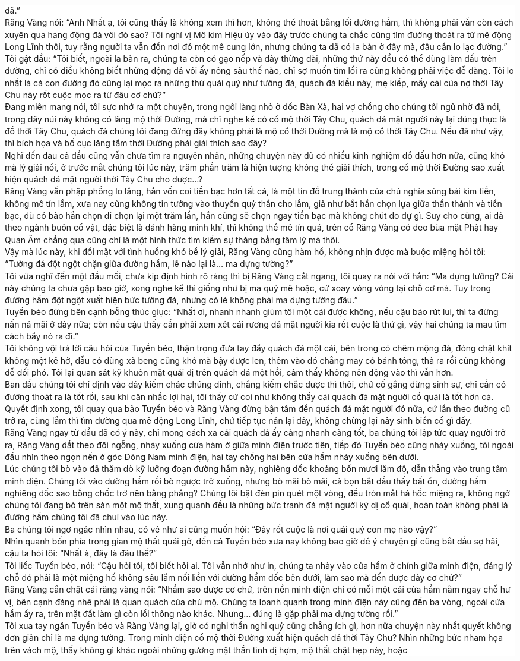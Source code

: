 đã.”<br>Răng Vàng nói: “Anh Nhất ạ, tôi cũng thấy là không xem thì hơn, không thể thoát bằng lối đường hầm, thì không phải vẫn còn cách xuyên qua hang động đá vôi đó sao? Tôi nghĩ vị Mô kim Hiệu úy vào đây trước chúng ta chắc cũng tìm đường thoát ra từ mê động Long Lĩnh thôi, tuy rằng người ta vẫn đồn nơi đó một mê cung lớn, nhưng chúng ta dã có la bàn ở đây mà, đâu cần lo lạc đường.”<br>Tôi gật đầu: “Tôi biết, ngoài la bàn ra, chúng ta còn có gạo nếp và dây thừng dài, những thứ này đều có thể dùng làm dấu trên đường, chỉ có điều không biết những động đá vôi ấy nông sâu thế nào, chỉ sợ muốn tìm lối ra cũng không phải việc dễ dàng. Tôi lo nhất là cả con đường đó cũng lại mọc ra những thứ quái quỷ như tường đá, quách đá kiểu này, mẹ kiếp, mấy cái của nợ thời Tây Chu này rốt cuộc mọc ra từ đâu cơ chứ?”<br>Đang miên mang nói, tôi sực nhớ ra một chuyện, trong ngôi làng nhỏ ở dốc Bàn Xà, hai vợ chồng cho chúng tôi ngủ nhờ đã nói, trong dãy núi này không có lăng mộ thời Đường, mà chỉ nghe kể có cổ mộ thời Tây Chu, quách đá mặt người này lại đúng thực là đồ thời Tây Chu, quách đá chúng tôi đang đứng đây không phải là mộ cổ thời Đường mà là mộ cổ thời Tây Chu. Nếu đã như vậy, thì bích họa và bố cục lăng tẩm thời Đường phải giải thích sao đây?<br>Nghĩ đến đau cả đầu cũng vẫn chưa tìm ra nguyên nhân, những chuyện này dù có nhiều kinh nghiệm đổ đấu hơn nữa, cũng khó mà lý giải nổi, ở trước mắt chúng tôi lúc này, trăm phần trăm là hiện tượng không thể giải thích, trong cổ mộ thời Đường sao xuất hiện quách đá mặt người thời Tây Chu cho được…?<br>Răng Vàng vẫn phập phồng lo lắng, hắn vốn coi tiền bạc hơn tất cả, là một tín đồ trung thành của chủ nghĩa sùng bái kim tiền, không mê tín lắm, xưa nay cũng không tin tưởng vào thuyến quỷ thần cho lắm, giả như bắt hắn chọn lựa giữa thần thánh và tiền bạc, dù có bảo hắn chọn đi chọn lại một trăm lần, hắn cũng sẽ chọn ngay tiền bạc mà không chút do dự gì. Suy cho cùng, ai đã theo ngành buôn cổ vật, đặc biệt là đánh hàng minh khí, thì không thể mê tín quá, trên cổ Răng Vàng có đeo bùa mặt Phật hay Quan Âm chẳng qua cũng chỉ là một hình thức tìm kiếm sự thăng bằng tâm lý mà thôi.<br>Vậy mà lúc này, khi đối mặt với tình huống khó bề lý giải, Răng Vàng cũng hàm hồ, không nhịn được mà buộc miệng hỏi tôi: “Tường đá đột ngột chặn giữa đường hầm, lẽ nào lại là… ma dựng tường?”<br>Tôi vừa nghĩ đến một đầu mối, chưa kịp định hình rõ ràng thì bị Răng Vàng cắt ngang, tôi quay ra nói với hắn: “Ma dựng tường? Cái này chúng ta chưa gặp bao giờ, xong nghe kể thì giống như bị ma quỷ mê hoặc, cứ xoay vòng vòng tại chỗ cơ mà. Tuy trong đường hầm đột ngột xuất hiện bức tường đá, nhưng có lẽ không phải ma dựng tường đâu.”<br>Tuyền béo đứng bên cạnh bỗng thúc giục: “Nhất ơi, nhanh nhanh giùm tôi một cái được không, nếu cậu bảo rút lui, thì ta đừng nấn ná mãi ở đây nữa; còn nếu cậu thấy cần phải xem xét cái rương đá mặt người kia rốt cuộc là thứ gì, vậy hai chúng ta mau tìm cách bẩy nó ra đi.”<br>Tôi không vội trả lời câu hỏi của Tuyền béo, thận trọng đưa tay đẩy quách đá một cái, bên trong có chêm mộng đá, đóng chặt khít không một kẽ hở, dẫu có dùng xà beng cũng khó mà bậy được len, thêm vào đó chẳng may có bánh tông, thả ra rồi cũng không dễ đối phó. Tôi lại quan sát kỹ khuôn mặt quái dị trên quách đá một hồi, cảm thấy không nên động vào thì vẫn hơn.<br>Ban đầu chúng tôi chỉ định vào đây kiếm chác chúng đỉnh, chẳng kiếm chắc được thì thôi, chứ cố gắng đừng sinh sự, chỉ cần có đường thoát ra là tốt rồi, sau khi cân nhắc lợi hại, tôi thấy cứ coi như không thấy cái quách đá mặt người cổ quái là tốt hơn cả.<br>Quyết định xong, tôi quay qua bảo Tuyền béo và Răng Vàng đừng bận tâm đến quách đá mặt người đó nữa, cứ lần theo đường cũ trở ra, cùng lắm thì tìm đường qua mê động Long Lĩnh, chứ tiếp tục nán lại đây, không chừng lại nảy sinh biến cố gì đấy.<br>Răng Vàng ngay từ đầu đã có ý này, chỉ mong cách xa cái quách đá ấy càng nhanh càng tốt, ba chúng tôi lập tức quay người trở ra, Răng Vàng dắt theo đôi ngỗng, nhảy xuống cửa hàm ở giữa minh điện trước tiên, tiếp đó Tuyền béo cũng nhảy xuống, tôi ngoái đầu nhìn theo ngọn nến ở góc Đông Nam minh điện, hai tay chống hai bên cửa hầm nhảy xuống bên dưới.<br>Lúc chúng tôi bò vào đã thăm dò kỹ lưỡng đoạn đường hầm này, nghiêng dốc khoảng bốn mươi lăm độ, dẫn thẳng vào trung tâm minh điện. Chúng tôi vào đường hầm rồi bò ngược trở xuống, nhưng bò mãi bò mãi, cả bọn bắt đầu thấy bất ổn, đường hầm nghiêng dốc sao bỗng chốc trở nên bằng phẳng? Chúng tôi bật đèn pin quét một vòng, đều tròn mắt há hốc miệng ra, không ngờ chúng tôi đang bò trên sàn một mộ thất, xung quanh đều là những bức tranh đá mặt người kỳ dị cổ quái, hoàn toàn không phải là đường hầm chúng tôi đã chui vào lúc nãy.<br>Ba chúng tôi ngơ ngác nhìn nhau, có vẻ như ai cũng muốn hỏi: “Đây rốt cuộc là nơi quái quỷ con mẹ nào vậy?”<br>Nhìn quanh bốn phía trong gian mộ thất quái gở, đến cả Tuyền béo xưa nay không bao giờ để ý chuyện gì cũng bắt đầu sợ hãi, cậu ta hỏi tôi: “Nhất à, đây là đâu thế?”<br>Tôi liếc Tuyền béo, nói: “Cậu hỏi tôi, tôi biết hỏi ai. Tôi vẫn nhớ như in, chúng ta nhảy vào cửa hầm ở chính giữa minh điện, đáng lý chỗ đó phải là một miệng hố không sâu lắm nối liền với đường hầm dốc bên dưới, làm sao mà đến được đây cơ chứ?”<br>Răng Vàng cắn chặt cái răng vàng nói: “Nhầm sao được cơ chứ, trên nền minh điện chỉ có mỗi một cái cửa hầm nằm ngay chỗ hư vị, bên cạnh đáng nhẽ phải là quan quách của chủ mộ. Chúng ta loanh quanh trong minh điện này cũng đến ba vòng, ngoài cửa hầm ấy ra, trên mặt đất làm gì còn lối thông nào khác. Nhưng… đúng là gặp phải ma dựng tường rồi.”<br>Tôi xua tay ngăn Tuyền béo và Răng Vàng lại, giờ có nghi thần nghi quỷ cũng chẳng ích gì, hơn nữa chuyện này nhất quyết không đơn giản chỉ là ma dựng tường. Trong minh điện cổ mộ thời Đường xuất hiện quách đá thời Tây Chu? Nhìn những bức nham họa trên vách mộ, thấy không gì khác ngoài những gương mặt thần tình dị hợm, mộ thất chật hẹp này, hoặc